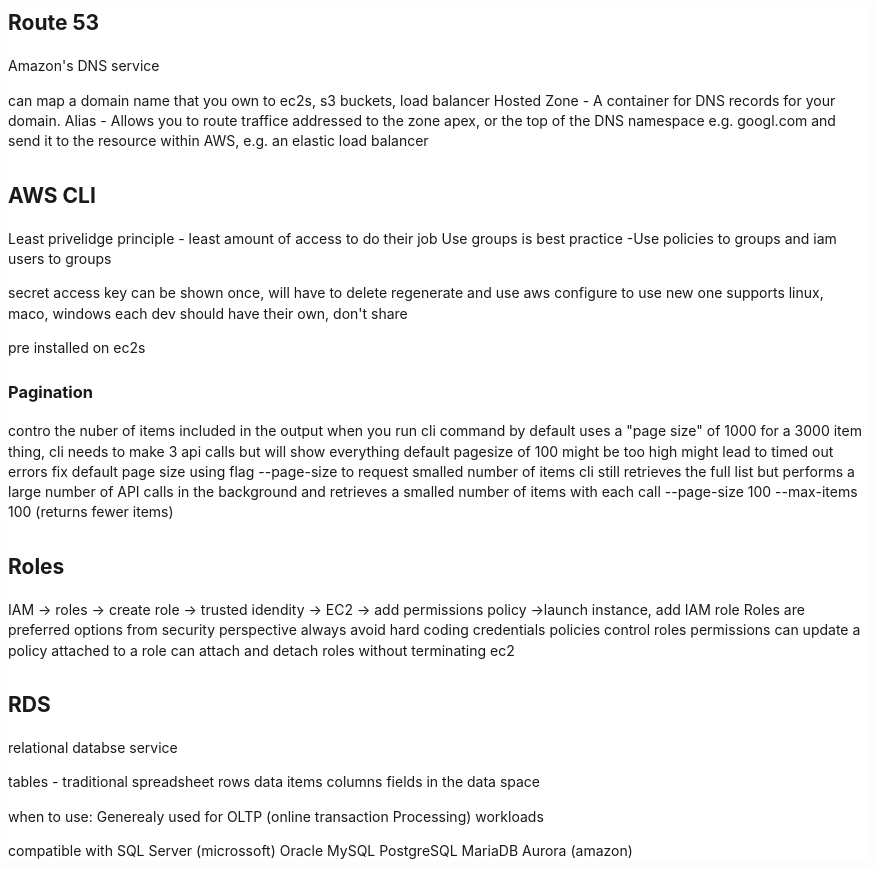 ## Route 53
Amazon's DNS service

can map a domain name that you own to ec2s, s3 buckets, load balancer
Hosted Zone - A container for DNS records for your domain.
Alias - Allows you to route traffice addressed to the zone apex, or the top of the DNS namespace e.g. googl.com and send it to the resource within AWS, e.g. an elastic load balancer


## AWS CLI
Least privelidge principle - least amount of access to do their job
Use groups is best practice -Use policies to groups and iam users to groups

secret access key can be shown once, will have to delete regenerate and use aws configure to use new one
supports linux, maco, windows
each dev should have their own, don't share

pre installed on ec2s

### Pagination
contro the nuber of items included in the output when you run cli command
by default uses a "page size" of 1000
for a 3000 item thing, cli needs to make 3 api calls but will show everything
default pagesize of 100 might be too high might lead to timed out errors
fix default page size using flag --page-size to request smalled number of items
cli still retrieves the full list but performs a large number of API calls in the background and retrieves a smalled number of items with each call
--page-size 100
--max-items 100 (returns fewer items)

## Roles
IAM -> roles -> create role -> trusted idendity -> EC2 -> add permissions policy 
->launch instance, add IAM role
Roles are preferred options from security perspective
always avoid hard coding credentials
policies control roles permissions
can update a policy attached to a role
can attach and detach roles without terminating ec2

## RDS
relational databse service

tables - traditional spreadsheet
rows data items
columns fields in the data space

when to use: Generealy used for OLTP (online transaction Processing) workloads

compatible with 
SQL Server (microssoft)
Oracle
MySQL
PostgreSQL
MariaDB
Aurora (amazon)
